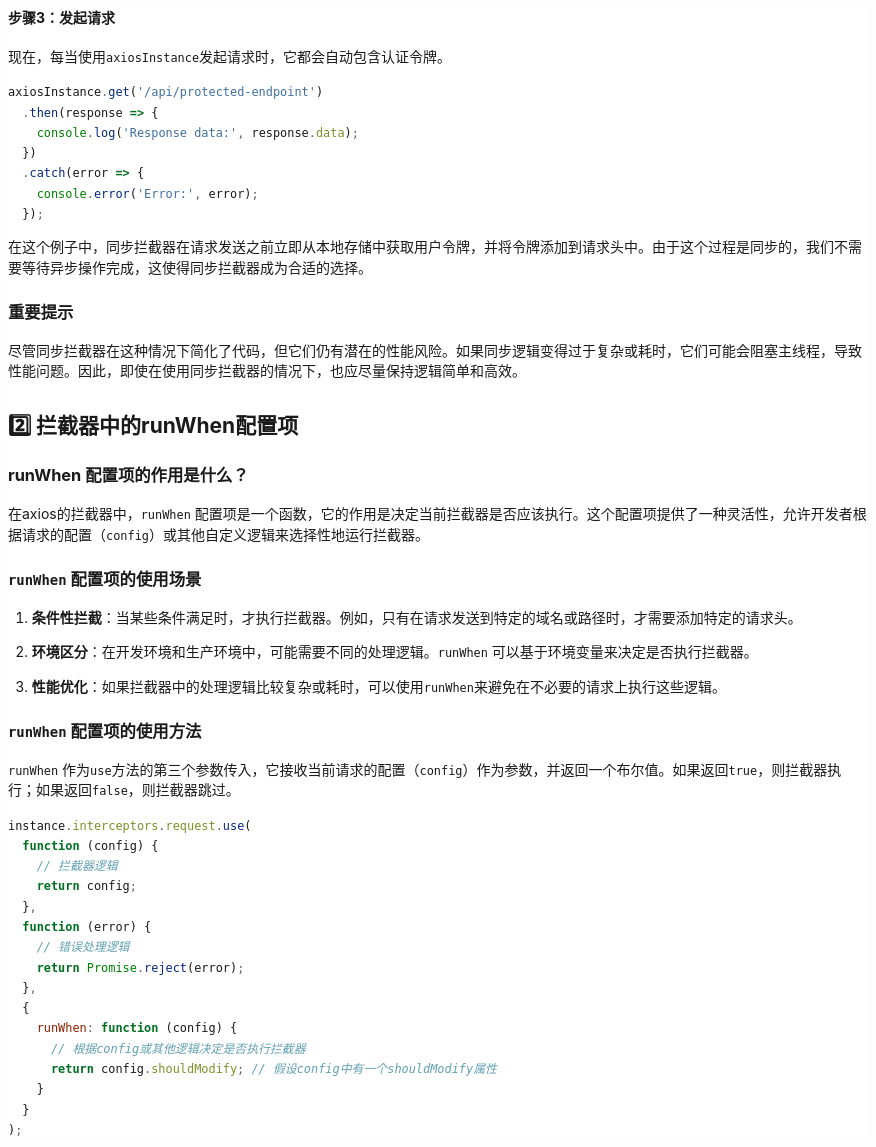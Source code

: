 #### 步骤3：发起请求

现在，每当使用`axiosInstance`发起请求时，它都会自动包含认证令牌。

```javascript
axiosInstance.get('/api/protected-endpoint')
  .then(response => {
    console.log('Response data:', response.data);
  })
  .catch(error => {
    console.error('Error:', error);
  });
```

在这个例子中，同步拦截器在请求发送之前立即从本地存储中获取用户令牌，并将令牌添加到请求头中。由于这个过程是同步的，我们不需要等待异步操作完成，这使得同步拦截器成为合适的选择。

### 重要提示

尽管同步拦截器在这种情况下简化了代码，但它们仍有潜在的性能风险。如果同步逻辑变得过于复杂或耗时，它们可能会阻塞主线程，导致性能问题。因此，即使在使用同步拦截器的情况下，也应尽量保持逻辑简单和高效。



## 2️⃣ 拦截器中的runWhen配置项

### runWhen 配置项的作用是什么？

在axios的拦截器中，`runWhen` 配置项是一个函数，它的作用是决定当前拦截器是否应该执行。这个配置项提供了一种灵活性，允许开发者根据请求的配置（`config`）或其他自定义逻辑来选择性地运行拦截器。

### `runWhen` 配置项的使用场景

1. **条件性拦截**：当某些条件满足时，才执行拦截器。例如，只有在请求发送到特定的域名或路径时，才需要添加特定的请求头。

2. **环境区分**：在开发环境和生产环境中，可能需要不同的处理逻辑。`runWhen` 可以基于环境变量来决定是否执行拦截器。

3. **性能优化**：如果拦截器中的处理逻辑比较复杂或耗时，可以使用`runWhen`来避免在不必要的请求上执行这些逻辑。

### `runWhen` 配置项的使用方法

`runWhen` 作为`use`方法的第三个参数传入，它接收当前请求的配置（`config`）作为参数，并返回一个布尔值。如果返回`true`，则拦截器执行；如果返回`false`，则拦截器跳过。

```javascript
instance.interceptors.request.use(
  function (config) {
    // 拦截器逻辑
    return config;
  },
  function (error) {
    // 错误处理逻辑
    return Promise.reject(error);
  },
  {
    runWhen: function (config) {
      // 根据config或其他逻辑决定是否执行拦截器
      return config.shouldModify; // 假设config中有一个shouldModify属性
    }
  }
);
```
